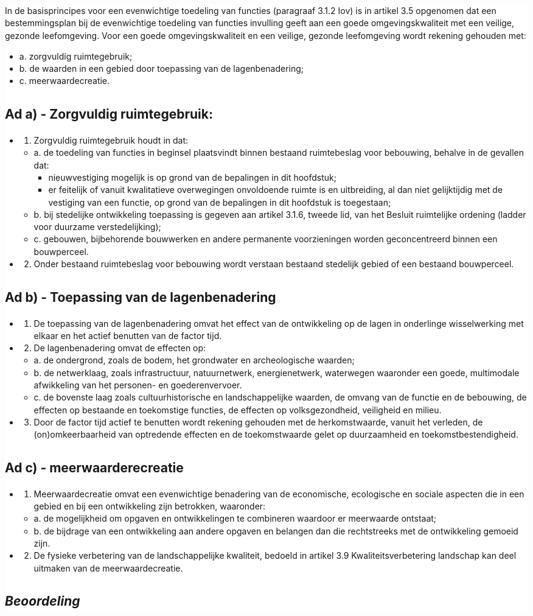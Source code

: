 In de basisprincipes voor een evenwichtige toedeling van functies (paragraaf 3.1.2 Iov) is in artikel 3.5 opgenomen dat een bestemmingsplan bij de evenwichtige toedeling van functies invulling geeft aan een goede omgevingskwaliteit met een veilige, gezonde leefomgeving. Voor een goede omgevingskwaliteit en een veilige, gezonde leefomgeving wordt rekening gehouden met:

- a. zorgvuldig ruimtegebruik;
- b. de waarden in een gebied door toepassing van de lagenbenadering;
- c. meerwaardecreatie.

## Ad a) - Zorgvuldig ruimtegebruik:

- 1. Zorgvuldig ruimtegebruik houdt in dat:
	- a. de toedeling van functies in beginsel plaatsvindt binnen bestaand ruimtebeslag voor bebouwing, behalve in de gevallen dat:
		- nieuwvestiging mogelijk is op grond van de bepalingen in dit hoofdstuk;
		- er feitelijk of vanuit kwalitatieve overwegingen onvoldoende ruimte is en uitbreiding, al dan niet gelijktijdig met de vestiging van een functie, op grond van de bepalingen in dit hoofdstuk is toegestaan;
	- b. bij stedelijke ontwikkeling toepassing is gegeven aan artikel 3.1.6, tweede lid, van het Besluit ruimtelijke ordening (ladder voor duurzame verstedelijking);
	- c. gebouwen, bijbehorende bouwwerken en andere permanente voorzieningen worden geconcentreerd binnen een bouwperceel.
- 2. Onder bestaand ruimtebeslag voor bebouwing wordt verstaan bestaand stedelijk gebied of een bestaand bouwperceel.

## Ad b) - Toepassing van de lagenbenadering

- 1. De toepassing van de lagenbenadering omvat het effect van de ontwikkeling op de lagen in onderlinge wisselwerking met elkaar en het actief benutten van de factor tijd.
- 2. De lagenbenadering omvat de effecten op:
	- a. de ondergrond, zoals de bodem, het grondwater en archeologische waarden;
	- b. de netwerklaag, zoals infrastructuur, natuurnetwerk, energienetwerk, waterwegen waaronder een goede, multimodale afwikkeling van het personen- en goederenvervoer.
	- c. de bovenste laag zoals cultuurhistorische en landschappelijke waarden, de omvang van de functie en de bebouwing, de effecten op bestaande en toekomstige functies, de effecten op volksgezondheid, veiligheid en milieu.
- 3. Door de factor tijd actief te benutten wordt rekening gehouden met de herkomstwaarde, vanuit het verleden, de (on)omkeerbaarheid van optredende effecten en de toekomstwaarde gelet op duurzaamheid en toekomstbestendigheid.

## Ad c) - meerwaarderecreatie

- 1. Meerwaardecreatie omvat een evenwichtige benadering van de economische, ecologische en sociale aspecten die in een gebied en bij een ontwikkeling zijn betrokken, waaronder:
	- a. de mogelijkheid om opgaven en ontwikkelingen te combineren waardoor er meerwaarde ontstaat;
	- b. de bijdrage van een ontwikkeling aan andere opgaven en belangen dan die rechtstreeks met de ontwikkeling gemoeid zijn.
- 2. De fysieke verbetering van de landschappelijke kwaliteit, bedoeld in artikel 3.9 Kwaliteitsverbetering landschap kan deel uitmaken van de meerwaardecreatie.

## *Beoordeling*

